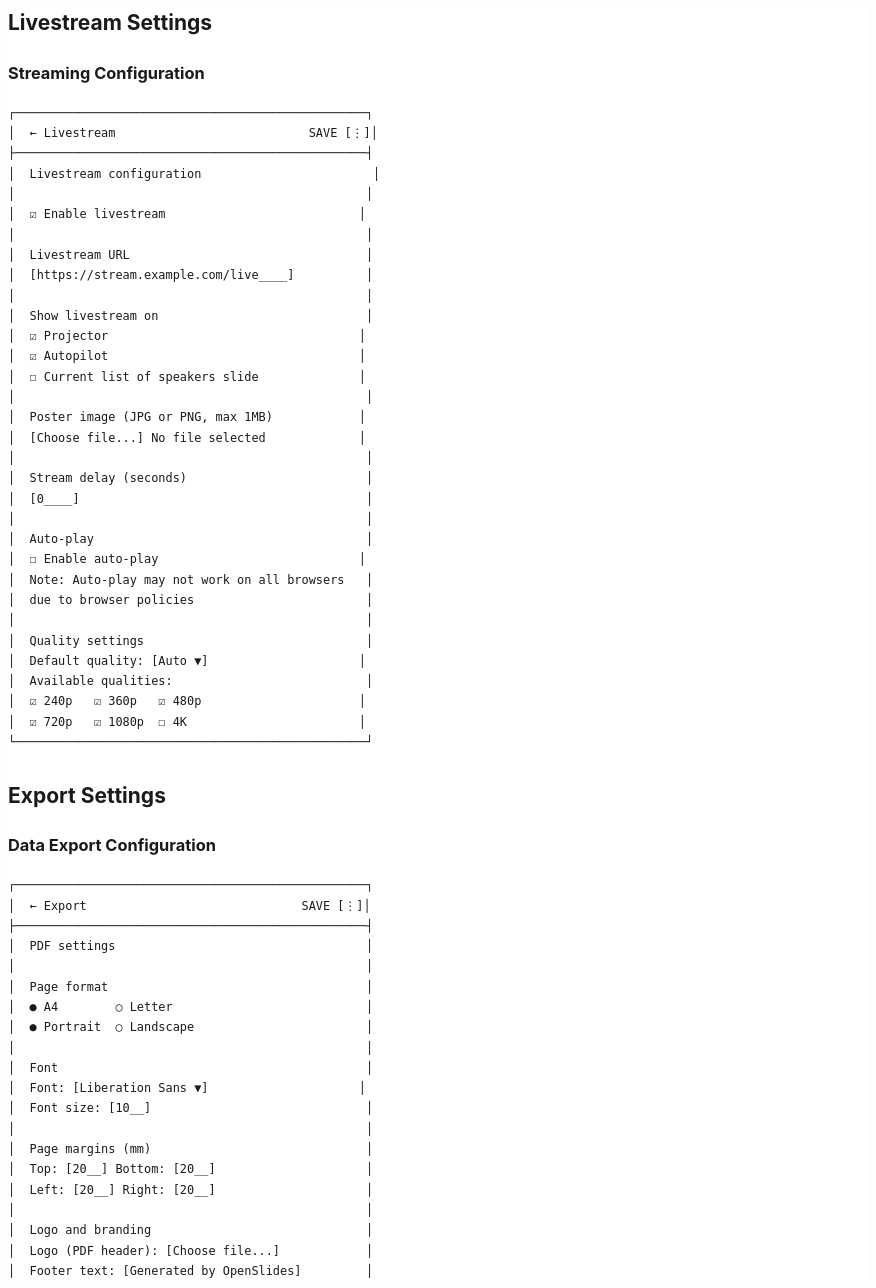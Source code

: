 ## Livestream Settings

### Streaming Configuration
```
┌─────────────────────────────────────────────────┐
│  ← Livestream                           SAVE [⋮]│
├─────────────────────────────────────────────────┤
│  Livestream configuration                        │
│                                                 │
│  ☑ Enable livestream                           │
│                                                 │
│  Livestream URL                                 │
│  [https://stream.example.com/live____]          │
│                                                 │
│  Show livestream on                             │
│  ☑ Projector                                   │
│  ☑ Autopilot                                   │
│  ☐ Current list of speakers slide              │
│                                                 │
│  Poster image (JPG or PNG, max 1MB)            │
│  [Choose file...] No file selected             │
│                                                 │
│  Stream delay (seconds)                         │
│  [0____]                                        │
│                                                 │
│  Auto-play                                      │
│  ☐ Enable auto-play                            │
│  Note: Auto-play may not work on all browsers   │
│  due to browser policies                        │
│                                                 │
│  Quality settings                               │
│  Default quality: [Auto ▼]                     │
│  Available qualities:                           │
│  ☑ 240p   ☑ 360p   ☑ 480p                      │
│  ☑ 720p   ☑ 1080p  ☐ 4K                        │
└─────────────────────────────────────────────────┘
```

## Export Settings

### Data Export Configuration
```
┌─────────────────────────────────────────────────┐
│  ← Export                              SAVE [⋮]│
├─────────────────────────────────────────────────┤
│  PDF settings                                   │
│                                                 │
│  Page format                                    │
│  ● A4        ○ Letter                           │
│  ● Portrait  ○ Landscape                        │
│                                                 │
│  Font                                           │
│  Font: [Liberation Sans ▼]                     │
│  Font size: [10__]                              │
│                                                 │
│  Page margins (mm)                              │
│  Top: [20__] Bottom: [20__]                     │
│  Left: [20__] Right: [20__]                     │
│                                                 │
│  Logo and branding                              │
│  Logo (PDF header): [Choose file...]            │
│  Footer text: [Generated by OpenSlides]         │
```